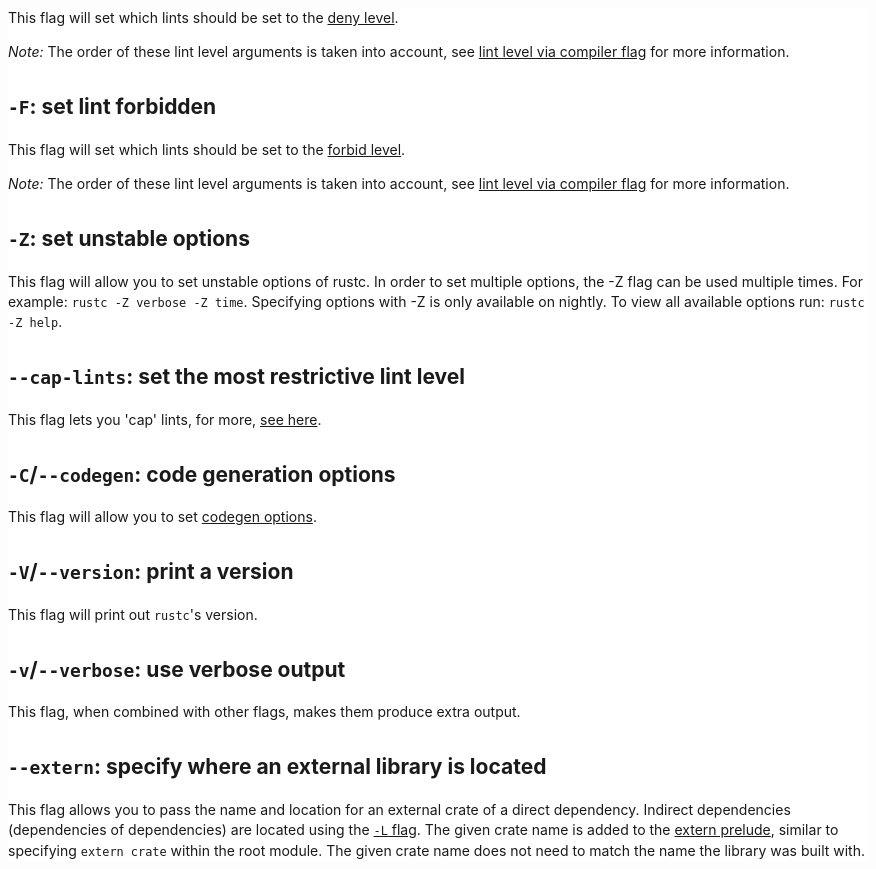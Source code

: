 This flag will set which lints should be set to the [deny level](lints/levels.md#deny).

_Note:_ The order of these lint level arguments is taken into account, see [lint level via compiler flag](lints/levels.md#via-compiler-flag) for more information.

<a id="option-f-forbid"></a>
## `-F`: set lint forbidden

This flag will set which lints should be set to the [forbid level](lints/levels.md#forbid).

_Note:_ The order of these lint level arguments is taken into account, see [lint level via compiler flag](lints/levels.md#via-compiler-flag) for more information.

<a id="option-z-unstable"></a>
## `-Z`: set unstable options

This flag will allow you to set unstable options of rustc. In order to set multiple options,
the -Z flag can be used multiple times. For example: `rustc -Z verbose -Z time`.
Specifying options with -Z is only available on nightly. To view all available options
run: `rustc -Z help`.

<a id="option-cap-lints"></a>
## `--cap-lints`: set the most restrictive lint level

This flag lets you 'cap' lints, for more, [see here](lints/levels.md#capping-lints).

<a id="option-codegen"></a>
## `-C`/`--codegen`: code generation options

This flag will allow you to set [codegen options](codegen-options/index.md).

<a id="option-version"></a>
## `-V`/`--version`: print a version

This flag will print out `rustc`'s version.

<a id="option-verbose"></a>
## `-v`/`--verbose`: use verbose output

This flag, when combined with other flags, makes them produce extra output.

<a id="option-extern"></a>
## `--extern`: specify where an external library is located

This flag allows you to pass the name and location for an external crate of a
direct dependency. Indirect dependencies (dependencies of dependencies) are
located using the [`-L` flag](#option-l-search-path). The given crate name is
added to the [extern prelude], similar to specifying `extern crate` within the
root module. The given crate name does not need to match the name
the library was built with.


[link-attribute]: ../reference/items/external-blocks.html#the-link-attribute
[linkage chapter]: ../reference/linkage.html
[crate_type]: ../reference/linkage.html
[edition guide]: ../edition-guide/introduction.html
[LLVM bitcode]: https://llvm.org/docs/BitCodeFormat.html
[LLVM IR]: https://llvm.org/docs/LangRef.html
[conditional compilation]: ../reference/conditional-compilation.html
[extern prelude]: ../reference/names/preludes.html#extern-prelude
[prefer-dynamic]: codegen-options/index.md#prefer-dynamic
[the JSON chapter]: json.md